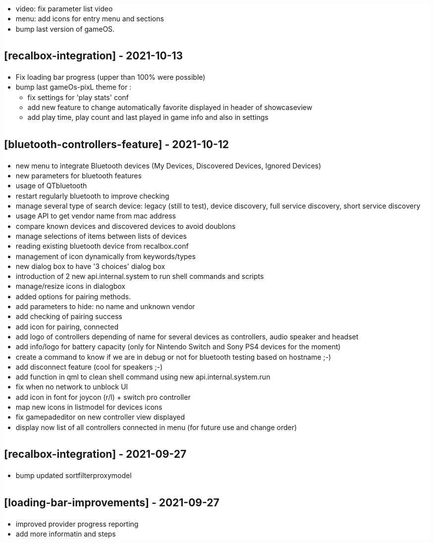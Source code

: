 - video: fix parameter list video
- menu: add icons for entry menu and sections
- bump last version of gameOS.

## [recalbox-integration] - 2021-10-13
- Fix loading bar progress (upper than 100% were possible)
- bump last gameOs-pixL theme for :
	- fix settings for 'play stats' conf
	- add new feature to change automatically favorite displayed in header of showcaseview
	- add play time, play count and last played in game info and also in settings
	
## [bluetooth-controllers-feature] - 2021-10-12
- new menu to integrate Bluetooth devices (My Devices, Discovered Devices, Ignored Devices)
- new parameters for bluetooth features
- usage of QTbluetooth
- restart regularly bluetooth to improve checking
- manage several type of search device: legacy (still to test), device discovery, full service discovery, short service discovery
- usage API to get vendor name from mac address
- compare known devices and discovered devices to avoid doublons
- manage selections of items between lists of devices
- reading existing bluetooth device from recalbox.conf
- management of icon dynamically from keywords/types
- new dialog box to have '3 choices' dialog box
- introduction of 2 new api.internal.system to run shell commands and scripts
- manage/resize icons in dialogbox
- added options for pairing methods.
- add parameters to hide: no name and unknown vendor
- add checking of pairing success
- add icon for pairing, connected
- add logo of controllers depending of name for several devices as controllers, audio speaker and headset
- add info/logo for battery capacity (only for Nintendo Switch and Sony PS4 devices for the moment)
- create a command to know if we are in debug or not for bluetooth testing based on hostname ;-)
- add disconnect feature (cool for speakers ;-)
- add function in qml to clean shell command using new api.internal.system.run
- fix when no network to unblock UI
- add icon in font for joycon (r/l) + switch pro controller
- map new icons in listmodel for devices icons
- fix gamepadeditor on new controller view displayed
- display now list of all controllers connected in menu (for future use and change order)

## [recalbox-integration] - 2021-09-27
- bump updated sortfilterproxymodel

## [loading-bar-improvements] - 2021-09-27
- improved provider progress reporting
- add more informatin and steps
